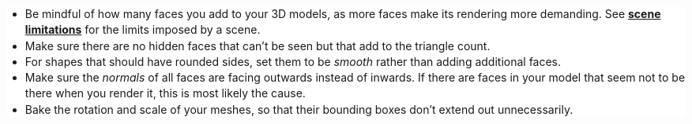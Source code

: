 - Be mindful of how many faces you add to your 3D models, as more faces make its rendering more demanding. See **[scene limitations](https://docs.decentraland.org/creator/development-guide/scene-limitations/)** for the limits imposed by a scene.
- Make sure there are no hidden faces that can’t be seen but that add to the triangle count.
- For shapes that should have rounded sides, set them to be *smooth* rather than adding additional faces.
- Make sure the *normals* of all faces are facing outwards instead of inwards. If there are faces in your model that seem not to be there when you render it, this is most likely the cause.
- Bake the rotation and scale of your meshes, so that their bounding boxes don’t extend out unnecessarily.
